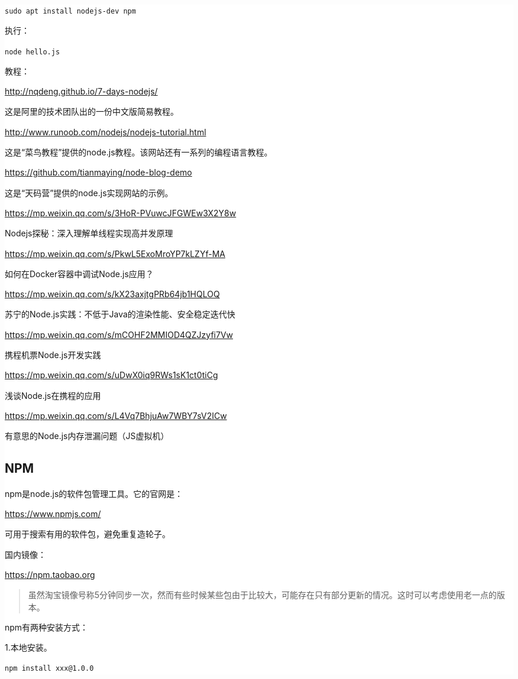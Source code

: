 `sudo apt install nodejs-dev npm`

执行：

`node hello.js`

教程：

http://nqdeng.github.io/7-days-nodejs/

这是阿里的技术团队出的一份中文版简易教程。

http://www.runoob.com/nodejs/nodejs-tutorial.html

这是“菜鸟教程”提供的node.js教程。该网站还有一系列的编程语言教程。

https://github.com/tianmaying/node-blog-demo

这是“天码营”提供的node.js实现网站的示例。

https://mp.weixin.qq.com/s/3HoR-PVuwcJFGWEw3X2Y8w

Nodejs探秘：深入理解单线程实现高并发原理

https://mp.weixin.qq.com/s/PkwL5ExoMroYP7kLZYf-MA

如何在Docker容器中调试Node.js应用？

https://mp.weixin.qq.com/s/kX23axjtgPRb64jb1HQLOQ

苏宁的Node.js实践：不低于Java的渲染性能、安全稳定迭代快

https://mp.weixin.qq.com/s/mCOHF2MMIOD4QZJzyfi7Vw

携程机票Node.js开发实践

https://mp.weixin.qq.com/s/uDwX0iq9RWs1sK1ct0tiCg

浅谈Node.js在携程的应用

https://mp.weixin.qq.com/s/L4Vq7BhjuAw7WBY7sV2ICw

有意思的Node.js内存泄漏问题（JS虚拟机）

## NPM

npm是node.js的软件包管理工具。它的官网是：

https://www.npmjs.com/

可用于搜索有用的软件包，避免重复造轮子。

国内镜像：

https://npm.taobao.org

>虽然淘宝镜像号称5分钟同步一次，然而有些时候某些包由于比较大，可能存在只有部分更新的情况。这时可以考虑使用老一点的版本。

npm有两种安装方式：

1.本地安装。

`npm install xxx@1.0.0`

